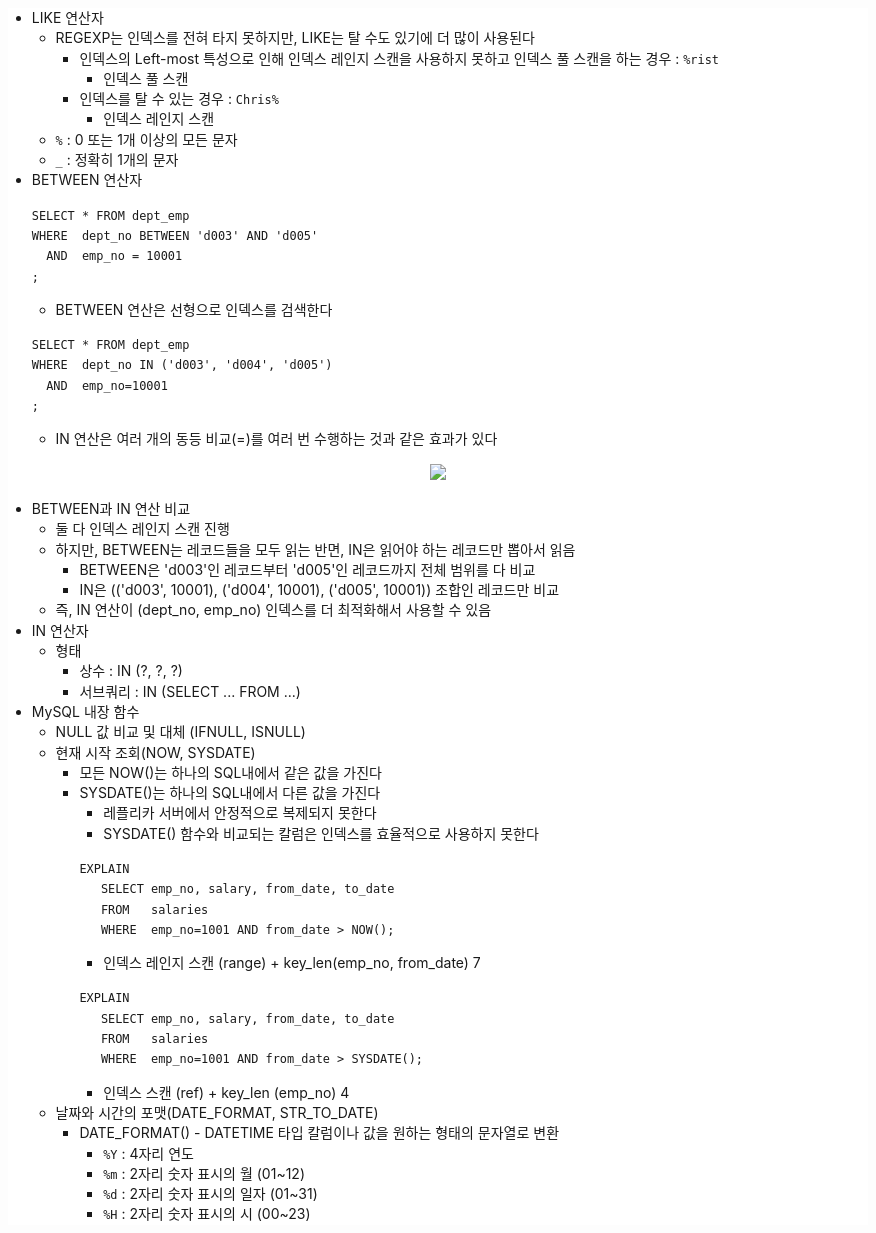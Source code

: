 * LIKE 연산자
  * REGEXP는 인덱스를 전혀 타지 못하지만, LIKE는 탈 수도 있기에 더 많이 사용된다
    * 인덱스의 Left-most 특성으로 인해 인덱스 레인지 스캔을 사용하지 못하고 인덱스 풀 스캔을 하는 경우 : `%rist`
      * 인덱스 풀 스캔
    * 인덱스를 탈 수 있는 경우 : `Chris%`
      * 인덱스 레인지 스캔
  * `%` : 0 또는 1개 이상의 모든 문자
  * `_` : 정확히 1개의 문자
* BETWEEN 연산자
  ```mysql
  SELECT * FROM dept_emp
  WHERE  dept_no BETWEEN 'd003' AND 'd005' 
    AND  emp_no = 10001
  ;
  ```
  * BETWEEN 연산은 선형으로 인덱스를 검색한다
  ```mysql
  SELECT * FROM dept_emp
  WHERE  dept_no IN ('d003', 'd004', 'd005')
    AND  emp_no=10001
  ;
  ```
  * IN 연산은 여러 개의 동등 비교(=)를 여러 번 수행하는 것과 같은 효과가 있다

<div align="center">
  <img width="50%" src="https://user-images.githubusercontent.com/37537227/229297436-a5f5ac09-2520-4927-b344-c2c48287d940.png">
</div>

  * BETWEEN과 IN 연산 비교
    * 둘 다 인덱스 레인지 스캔 진행
    * 하지만, BETWEEN는 레코드들을 모두 읽는 반면, IN은 읽어야 하는 레코드만 뽑아서 읽음
      * BETWEEN은 'd003'인 레코드부터 'd005'인 레코드까지 전체 범위를 다 비교
      * IN은 (('d003', 10001), ('d004', 10001), ('d005', 10001)) 조합인 레코드만 비교
    * 즉, IN 연산이 (dept_no, emp_no) 인덱스를 더 최적화해서 사용할 수 있음
* IN 연산자
  * 형태
    * 상수 : IN (?, ?, ?)
    * 서브쿼리 : IN (SELECT ... FROM ...)
* MySQL 내장 함수
  * NULL 값 비교 및 대체 (IFNULL, ISNULL)
  * 현재 시작 조회(NOW, SYSDATE)
    * 모든 NOW()는 하나의 SQL내에서 같은 값을 가진다
    * SYSDATE()는 하나의 SQL내에서 다른 값을 가진다
      * 레플리카 서버에서 안정적으로 복제되지 못한다
      * SYSDATE() 함수와 비교되는 칼럼은 인덱스를 효율적으로 사용하지 못한다
      ```mysql
      EXPLAIN
         SELECT emp_no, salary, from_date, to_date
         FROM   salaries
         WHERE  emp_no=1001 AND from_date > NOW();
      ```
        * 인덱스 레인지 스캔 (range) + key_len(emp_no, from_date) 7
      ```mysql
      EXPLAIN
         SELECT emp_no, salary, from_date, to_date
         FROM   salaries
         WHERE  emp_no=1001 AND from_date > SYSDATE();
      ```
        * 인덱스 스캔 (ref) + key_len (emp_no) 4
  * 날짜와 시간의 포맷(DATE_FORMAT, STR_TO_DATE)
    * DATE_FORMAT() - DATETIME 타입 칼럼이나 값을 원하는 형태의 문자열로 변환
      * `%Y` : 4자리 연도
      * `%m` : 2자리 숫자 표시의 월 (01~12)
      * `%d` : 2자리 숫자 표시의 일자 (01~31)
      * `%H` : 2자리 숫자 표시의 시 (00~23)